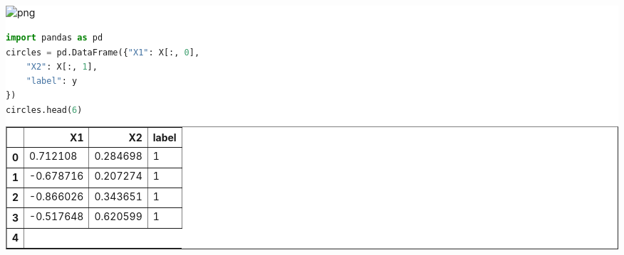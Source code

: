 
    
![png](/image/Basics/Basics_1_1.png)
    



```python
import pandas as pd
circles = pd.DataFrame({"X1": X[:, 0],
    "X2": X[:, 1],
    "label": y
})
circles.head(6)
```




<div>
<style scoped>
    .dataframe tbody tr th:only-of-type {
        vertical-align: middle;
    }

    .dataframe tbody tr th {
        vertical-align: top;
    }

    .dataframe thead th {
        text-align: right;
    }
</style>
<table border="1" class="dataframe">
  <thead>
    <tr style="text-align: right;">
      <th></th>
      <th>X1</th>
      <th>X2</th>
      <th>label</th>
    </tr>
  </thead>
  <tbody>
    <tr>
      <th>0</th>
      <td>0.712108</td>
      <td>0.284698</td>
      <td>1</td>
    </tr>
    <tr>
      <th>1</th>
      <td>-0.678716</td>
      <td>0.207274</td>
      <td>1</td>
    </tr>
    <tr>
      <th>2</th>
      <td>-0.866026</td>
      <td>0.343651</td>
      <td>1</td>
    </tr>
    <tr>
      <th>3</th>
      <td>-0.517648</td>
      <td>0.620599</td>
      <td>1</td>
    </tr>
    <tr>
      <th>4</th>